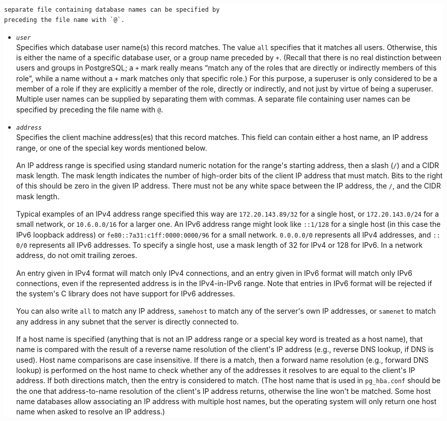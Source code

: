     separate file containing database names can be specified by
    preceding the file name with `@`.

  - <span class="term">*`user`*</span>  
    Specifies which database user name(s) this record matches. The value
    `all` specifies that it matches all users. Otherwise, this is either
    the name of a specific database user, or a group name preceded by
    `+`. (Recall that there is no real distinction between users and
    groups in <span class="productname">PostgreSQL</span>; a `+` mark
    really means <span class="quote">“<span class="quote">match any of
    the roles that are directly or indirectly members of this
    role</span>”</span>, while a name without a `+` mark matches only
    that specific role.) For this purpose, a superuser is only
    considered to be a member of a role if they are explicitly a member
    of the role, directly or indirectly, and not just by virtue of being
    a superuser. Multiple user names can be supplied by separating them
    with commas. A separate file containing user names can be specified
    by preceding the file name with `@`.

  - <span class="term">*`address`*</span>  
    Specifies the client machine address(es) that this record matches.
    This field can contain either a host name, an IP address range, or
    one of the special key words mentioned below.
    
    An IP address range is specified using standard numeric notation for
    the range's starting address, then a slash (`/`) and a CIDR mask
    length. The mask length indicates the number of high-order bits of
    the client IP address that must match. Bits to the right of this
    should be zero in the given IP address. There must not be any white
    space between the IP address, the `/`, and the CIDR mask length.
    
    Typical examples of an IPv4 address range specified this way are
    `172.20.143.89/32` for a single host, or `172.20.143.0/24` for a
    small network, or `10.6.0.0/16` for a larger one. An IPv6 address
    range might look like `::1/128` for a single host (in this case the
    IPv6 loopback address) or `fe80::7a31:c1ff:0000:0000/96` for a small
    network. `0.0.0.0/0` represents all IPv4 addresses, and `::0/0`
    represents all IPv6 addresses. To specify a single host, use a mask
    length of 32 for IPv4 or 128 for IPv6. In a network address, do not
    omit trailing zeroes.
    
    An entry given in IPv4 format will match only IPv4 connections, and
    an entry given in IPv6 format will match only IPv6 connections, even
    if the represented address is in the IPv4-in-IPv6 range. Note that
    entries in IPv6 format will be rejected if the system's C library
    does not have support for IPv6 addresses.
    
    You can also write `all` to match any IP address, `samehost` to
    match any of the server's own IP addresses, or `samenet` to match
    any address in any subnet that the server is directly connected to.
    
    If a host name is specified (anything that is not an IP address
    range or a special key word is treated as a host name), that name is
    compared with the result of a reverse name resolution of the
    client's IP address (e.g., reverse DNS lookup, if DNS is used). Host
    name comparisons are case insensitive. If there is a match, then a
    forward name resolution (e.g., forward DNS lookup) is performed on
    the host name to check whether any of the addresses it resolves to
    are equal to the client's IP address. If both directions match, then
    the entry is considered to match. (The host name that is used in
    `pg_hba.conf` should be the one that address-to-name resolution of
    the client's IP address returns, otherwise the line won't be
    matched. Some host name databases allow associating an IP address
    with multiple host names, but the operating system will only return
    one host name when asked to resolve an IP address.)
    